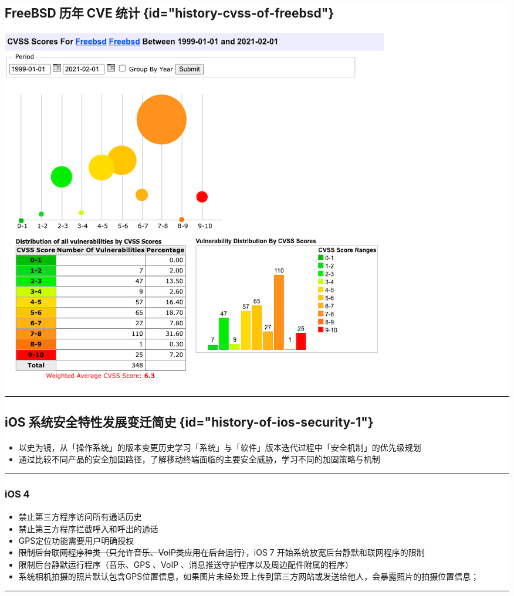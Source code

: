 
## FreeBSD 历年 CVE 统计 {id="history-cvss-of-freebsd"}

[![](images/chap0x05/cvss-of-freebsd-distributions.png)](https://www.cvedetails.com/cvss-score-charts.php?fromform=1&vendor_id=&product_id=7&startdate=1999-01-01&enddate=2021-02-01)

---

## iOS 系统安全特性发展变迁简史 {id="history-of-ios-security-1"}

* 以史为镜，从「操作系统」的版本变更历史学习「系统」与「软件」版本迭代过程中「安全机制」的优先级规划
* 通过比较不同产品的安全加固路径，了解移动终端面临的主要安全威胁，学习不同的加固策略与机制

---

### iOS 4

* 禁止第三方程序访问所有通话历史
* 禁止第三方程序拦截呼入和呼出的通话
* GPS定位功能需要用户明确授权
* <del>限制后台联网程序种类（只允许音乐、VoIP类应用在后台运行）</del>，iOS 7 开始系统放宽后台静默和联网程序的限制
* 限制后台静默运行程序（音乐、GPS 、VoIP 、消息推送守护程序以及周边配件附属的程序）
* 系统相机拍摄的照片默认包含GPS位置信息，如果图片未经处理上传到第三方网站或发送给他人，会暴露照片的拍摄位置信息；

---